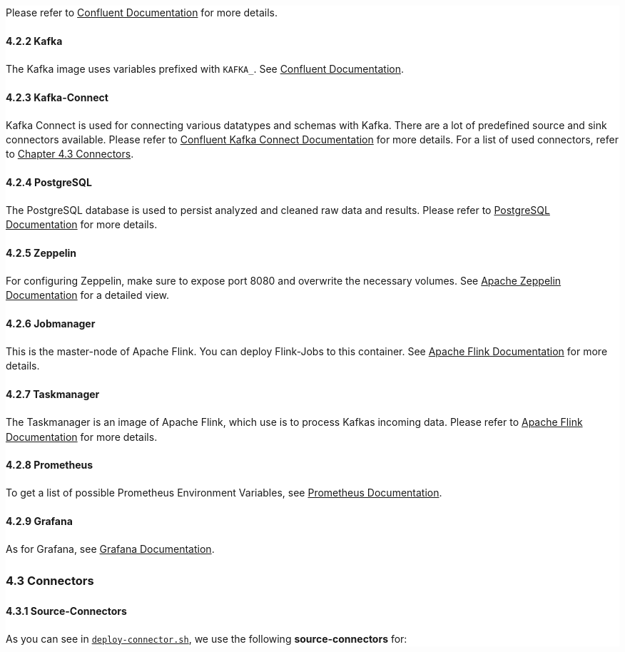 Please refer to [Confluent Documentation](https://docs.confluent.io/current/installation/docker/config-reference.html) for more details. 

#### <a name="kafka"></a>4.2.2 Kafka

The Kafka image uses variables prefixed with `KAFKA_`. 
See [Confluent Documentation](https://docs.confluent.io/current/installation/docker/config-reference.html).

#### <a name="kafka-connect"></a> 4.2.3 Kafka-Connect

Kafka Connect is used for connecting various datatypes and schemas with Kafka. There are a lot of predefined source and sink connectors available. Please refer to [Confluent Kafka Connect Documentation](https://docs.confluent.io/current/connect/index.html) for more details. For a list of used connectors, refer to [Chapter 4.3 Connectors](#connectors).

#### <a name="postgresql"></a>4.2.4 PostgreSQL

The PostgreSQL database is used to persist analyzed and cleaned raw data and results.
Please refer to [PostgreSQL Documentation](https://www.postgresql.org/docs/) for more details. 

#### <a name="zeppelin"></a>4.2.5 Zeppelin

For configuring Zeppelin, make sure to expose port 8080 and overwrite the necessary volumes.
See [Apache Zeppelin Documentation](https://zeppelin.apache.org/docs/0.7.0/install/docker.html) for a detailed view.

#### <a name="jobmanager"></a>4.2.6 Jobmanager

This is the master-node of Apache Flink. You can deploy Flink-Jobs to this container. 
See [Apache Flink Documentation](https://ci.apache.org/projects/flink/flink-docs-stable/) for more details.

#### <a name="taskmanager"></a>4.2.7 Taskmanager

The Taskmanager is an image of Apache Flink, which use is to process Kafkas incoming data. 
Please refer to [Apache Flink Documentation](https://ci.apache.org/projects/flink/flink-docs-stable/) for more details.

#### <a name="prometheus"></a>4.2.8 Prometheus

To get a list of possible Prometheus Environment Variables, see [Prometheus Documentation](https://prometheus.io/docs/introduction/overview/).

#### <a name="grafana"></a>4.2.9 Grafana

As for Grafana, see [Grafana Documentation](https://grafana.com/docs/grafana/latest/installation/docker/).

### <a name="connectors"></a>4.3  Connectors

#### <a name="source-connectors"></a> 4.3.1 Source-Connectors

As you can see in [`deploy-connector.sh`](https://github.com/DahlmannIT/UIP_WS19-20_Infrastructure/blob/master/infrastructure/deploy-connector.sh), we use the following **source-connectors** for: 

